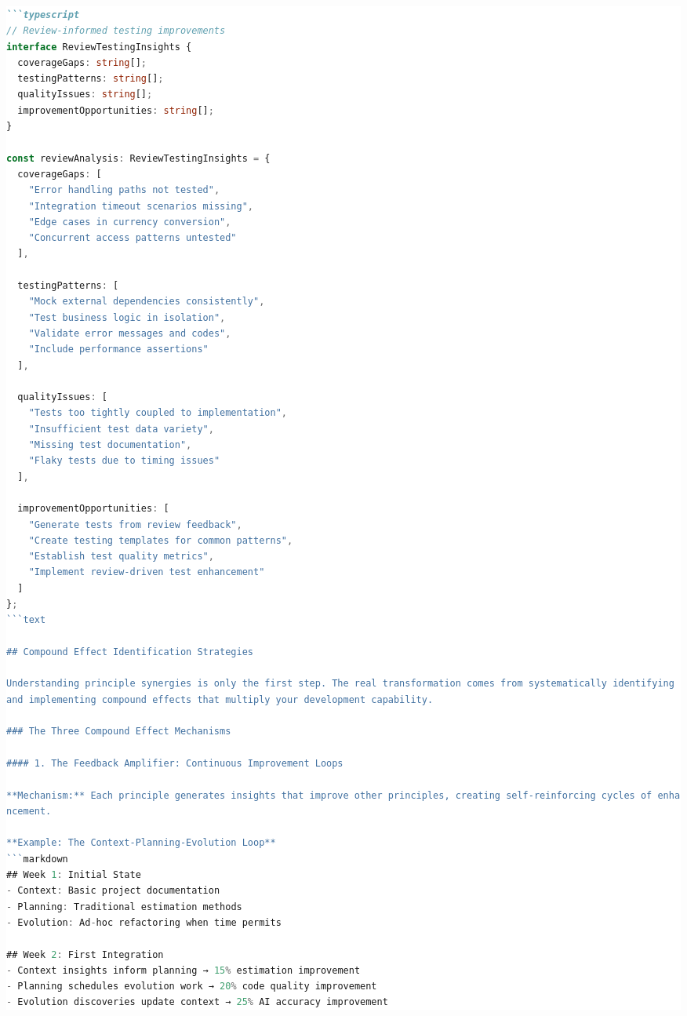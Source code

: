 ```markdown
```typescript
// Review-informed testing improvements
interface ReviewTestingInsights {
  coverageGaps: string[];
  testingPatterns: string[];
  qualityIssues: string[];
  improvementOpportunities: string[];
}

const reviewAnalysis: ReviewTestingInsights = {
  coverageGaps: [
    "Error handling paths not tested",
    "Integration timeout scenarios missing",
    "Edge cases in currency conversion",
    "Concurrent access patterns untested"
  ],
  
  testingPatterns: [
    "Mock external dependencies consistently",
    "Test business logic in isolation",
    "Validate error messages and codes",
    "Include performance assertions"
  ],
  
  qualityIssues: [
    "Tests too tightly coupled to implementation",
    "Insufficient test data variety",
    "Missing test documentation",
    "Flaky tests due to timing issues"
  ],
  
  improvementOpportunities: [
    "Generate tests from review feedback",
    "Create testing templates for common patterns",
    "Establish test quality metrics",
    "Implement review-driven test enhancement"
  ]
};
```text

## Compound Effect Identification Strategies

Understanding principle synergies is only the first step. The real transformation comes from systematically identifying and implementing compound effects that multiply your development capability.

### The Three Compound Effect Mechanisms

#### 1. The Feedback Amplifier: Continuous Improvement Loops

**Mechanism:** Each principle generates insights that improve other principles, creating self-reinforcing cycles of enhancement.

**Example: The Context-Planning-Evolution Loop**
```markdown
## Week 1: Initial State
- Context: Basic project documentation
- Planning: Traditional estimation methods
- Evolution: Ad-hoc refactoring when time permits

## Week 2: First Integration
- Context insights inform planning → 15% estimation improvement
- Planning schedules evolution work → 20% code quality improvement  
- Evolution discoveries update context → 25% AI accuracy improvement
```